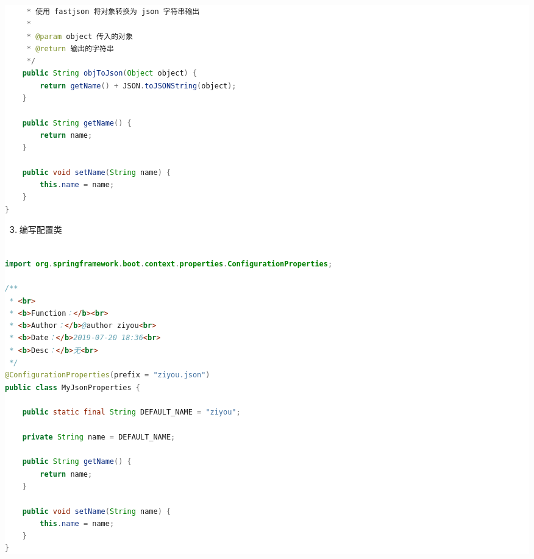 ```java
     * 使用 fastjson 将对象转换为 json 字符串输出
     *
     * @param object 传入的对象
     * @return 输出的字符串
     */
    public String objToJson(Object object) {
        return getName() + JSON.toJSONString(object);
    }

    public String getName() {
        return name;
    }

    public void setName(String name) {
        this.name = name;
    }
}

```

3. 编写配置类

```java

import org.springframework.boot.context.properties.ConfigurationProperties;

/**
 * <br>
 * <b>Function：</b><br>
 * <b>Author：</b>@author ziyou<br>
 * <b>Date：</b>2019-07-20 18:36<br>
 * <b>Desc：</b>无<br>
 */
@ConfigurationProperties(prefix = "ziyou.json")
public class MyJsonProperties {

    public static final String DEFAULT_NAME = "ziyou";

    private String name = DEFAULT_NAME;

    public String getName() {
        return name;
    }

    public void setName(String name) {
        this.name = name;
    }
}


```
